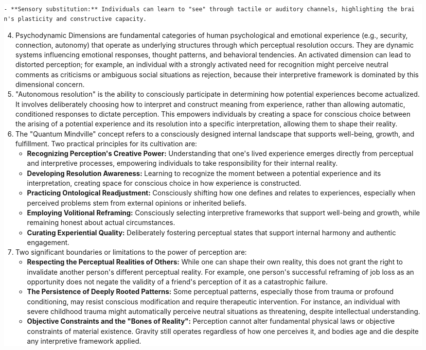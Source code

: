     - **Sensory substitution:** Individuals can learn to "see" through tactile or auditory channels, highlighting the brain's plasticity and constructive capacity.
4.  Psychodynamic Dimensions are fundamental categories of human psychological and emotional experience (e.g., security, connection, autonomy) that operate as underlying structures through which perceptual resolution occurs. They are dynamic systems influencing emotional responses, thought patterns, and behavioral tendencies. An activated dimension can lead to distorted perception; for example, an individual with a strongly activated need for recognition might perceive neutral comments as criticisms or ambiguous social situations as rejection, because their interpretive framework is dominated by this dimensional concern.
5.  "Autonomous resolution" is the ability to consciously participate in determining how potential experiences become actualized. It involves deliberately choosing how to interpret and construct meaning from experience, rather than allowing automatic, conditioned responses to dictate perception. This empowers individuals by creating a space for conscious choice between the arising of a potential experience and its resolution into a specific interpretation, allowing them to shape their reality.
6.  The "Quantum Mindville" concept refers to a consciously designed internal landscape that supports well-being, growth, and fulfillment. Two practical principles for its cultivation are:
    - **Recognizing Perception's Creative Power:** Understanding that one's lived experience emerges directly from perceptual and interpretive processes, empowering individuals to take responsibility for their internal reality.
    - **Developing Resolution Awareness:** Learning to recognize the moment between a potential experience and its interpretation, creating space for conscious choice in how experience is constructed.
    - **Practicing Ontological Readjustment:** Consciously shifting how one defines and relates to experiences, especially when perceived problems stem from external opinions or inherited beliefs.
    - **Employing Volitional Reframing:** Consciously selecting interpretive frameworks that support well-being and growth, while remaining honest about actual circumstances.
    - **Curating Experiential Quality:** Deliberately fostering perceptual states that support internal harmony and authentic engagement.
7.  Two significant boundaries or limitations to the power of perception are:
    - **Respecting the Perceptual Realities of Others:** While one can shape their own reality, this does not grant the right to invalidate another person's different perceptual reality. For example, one person's successful reframing of job loss as an opportunity does not negate the validity of a friend's perception of it as a catastrophic failure.
    - **The Persistence of Deeply Rooted Patterns:** Some perceptual patterns, especially those from trauma or profound conditioning, may resist conscious modification and require therapeutic intervention. For instance, an individual with severe childhood trauma might automatically perceive neutral situations as threatening, despite intellectual understanding.
    - **Objective Constraints and the "Bones of Reality":** Perception cannot alter fundamental physical laws or objective constraints of material existence. Gravity still operates regardless of how one perceives it, and bodies age and die despite any interpretive framework applied.

